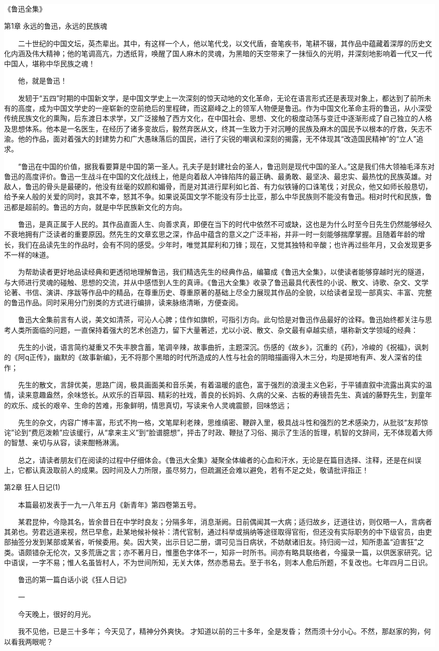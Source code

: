 《鲁迅全集》



第1章 永远的鲁迅，永远的民族魂


　　二十世纪的中国文坛，英杰辈出。其中，有这样一个人，他以笔代戈，以文代盾，奋笔疾书，笔耕不辍，其作品中蕴藏着深厚的历史文化内涵及伟大精神；他的笔调高亢，力透纸背，唤醒了国人麻木的灵魂，为黑暗的天空带来了一抹恒久的光明，并深刻地影响着一代又一代中国人，堪称中华民族之魂！

　　他，就是鲁迅！

　　发轫于“五四”时期的中国新文学，是中国文学史上一次深刻的惊天动地的文化革命，无论在语言形式还是表现对象上，都达到了前所未有的高度，成为中国文学史的一座崭新的空前绝后的里程碑，而这巅峰之上的领军人物便是鲁迅。作为中国文化革命主将的鲁迅，从小深受传统民族文化的熏陶，后东渡日本求学，又广泛接触了西方文化，在中国社会、思想、文化的极度动荡与变迁中逐渐形成了自己独立的人格及思想体系。他本是一名医生，在经历了诸多变故后，毅然弃医从文，终其一生致力于对沉睡的民族及麻木的国民予以根本的疗救，矢志不渝。他的作品，面对着强大的封建势力和广大愚昧落后的国民，进行了尖锐的嘲讽和深刻的揭露，无不体现其“改造国民精神”的“立人”追求。

　　“鲁迅在中国的价值，据我看要算是中国的第一圣人。孔夫子是封建社会的圣人，鲁迅则是现代中国的圣人。”这是我们伟大领袖毛泽东对鲁迅的高度评价。鲁迅一生战斗在中国的文化战线上，他是向着敌人冲锋陷阵的最正确、最勇敢、最坚决、最忠实、最热忱的民族英雄。对敌人，鲁迅的骨头是最硬的，他没有丝毫的奴颜和媚骨，而是对其进行犀利如匕首、有力似铁锤的口诛笔伐；对民众，他又如师长般恳切，给予亲人般的关爱的同时，哀其不幸，怒其不争。如果说英国文学不能没有莎士比亚，那么中华民族则不能没有鲁迅。相对时代和民族，鲁迅都是超前的。鲁迅的方向，就是中华民族新文化的方向。

　　鲁迅，是真正属于人民的。其作品直面人生、向善求真，即便在当下的时代中依然不可或缺，这也是为什么时至今日先生仍然能够经久不衰地拥有广泛读者的重要原因。然先生的文章玄思之深，作品中蕴含的意义之广泛丰裕，并非一时一刻能够揣摩掌握。且随着年龄的增长，我们在品读先生的作品时，会有不同的感受。少年时，唯觉其犀利和刀锋；现在，又觉其独特和辛酸；也许再过些年月，又会发现更多不一样的味道。

　　为帮助读者更好地品读经典和更透彻地理解鲁迅，我们精选先生的经典作品，编纂成《鲁迅大全集》，以使读者能够穿越时光的隧道，与大师进行灵魂的碰触、思想的交流，并从中感悟到人生的真谛。《鲁迅大全集》收录了鲁迅最具代表性的小说、散文、诗歌、杂文、文学论著、书信、演讲、序跋等作品中的精品，在尊重历史、尊重原著的基础上尽全力展现其作品的全貌，以给读者呈现一部真实、丰富、完整的鲁迅作品。同时采用分门别类的方式进行编排，读来脉络清晰，方便查阅。

　　鲁迅大全集前言有人说，美文如清茶，可沁人心脾；佳作如旗帜，可指引方向。此句恰是对鲁迅作品最好的诠释。鲁迅始终都关注与思考人类所面临的问题，一直保持着强大的艺术创造力，留下大量著述，尤以小说、散文、杂文最有卓越实绩，堪称新文学领域的经典：

　　先生的小说，语言简约凝重又不失丰腴含蓄，笔调辛辣，故事曲折，主题深沉。伤感的《故乡》，沉重的《药》，冷峻的《祝福》，讽刺的《阿q正传》，幽默的《故事新编》，无不将那个黑暗的时代所造成的人性与社会的阴暗描画得入木三分，均是掷地有声、发人深省的佳作；

　　先生的散文，言辞优美，思路广阔，极具画面美和音乐美，有着温暖的底色，富于强烈的浪漫主义色彩，于平铺直叙中流露出真实的温情，读来意趣盎然，余味悠长。从欢乐的百草园、精彩的社戏，善良的长妈妈、久病的父亲、古板的寿镜吾先生、真诚的藤野先生，到童年的欢乐、成长的艰辛、生命的苦难，形象鲜明，情思真切，写读来令人灵魂震颤，回味悠远；

　　先生的杂文，内容广博丰富，形式不拘一格，文笔犀利老辣，思维缜密、鞭辟入里，极具战斗性和强烈的艺术感染力，从批驳“友邦惊诧”论到“费厄泼赖”应该缓行，从“拿来主义”到“脸谱臆想”，抨击了时政、鞭挞了习俗、揭示了生活的哲理，机智的文辞间，无不体现着大师的智慧、亲切与从容，读来酣畅淋漓。

　　总之，请读者朋友们在阅读的过程中仔细体会。《鲁迅大全集》凝聚全体编者的心血和汗水，无论是在篇目选择、注释，还是在纠误上，它都认真汲取前人的成果。因时间及人力所限，虽尽努力，但疏漏还会难以避免，若有不足之处，敬请批评指正！



第2章 狂人日记(1)


　　本篇最初发表于一九一八年五月《新青年》第四卷第五号。

　　某君昆仲，今隐其名，皆余昔日在中学时良友；分隔多年，消息渐阙。日前偶闻其一大病；适归故乡，迂道往访，则仅晤一人，言病者其弟也。劳君远道来视，然已早愈，赴某地候补候补：清代官制，通过科举或捐纳等途径取得官衔，但还没有实际职务的中下级官员，由吏部抽签分发到某部或某省，听候委用。矣。因大笑，出示日记二册，谓可见当日病状，不妨献诸旧友。持归阅一过，知所患盖“迫害狂”之类。语颇错杂无伦次，又多荒唐之言；亦不著月日，惟墨色字体不一，知非一时所书。间亦有略具联络者，今撮录一篇，以供医家研究。记中语误，一字不易；惟人名虽皆村人，不为世间所知，无关大体，然亦悉易去。至于书名，则本人愈后所题，不复改也。七年四月二日识。

　　鲁迅的第一篇白话小说《狂人日记》

　　一

　　今天晚上，很好的月光。

　　我不见他，已是三十多年；
今天见了，精神分外爽快。
才知道以前的三十多年，全是发昏；
然而须十分小心。不然，那赵家的狗，何以看我两眼呢？
